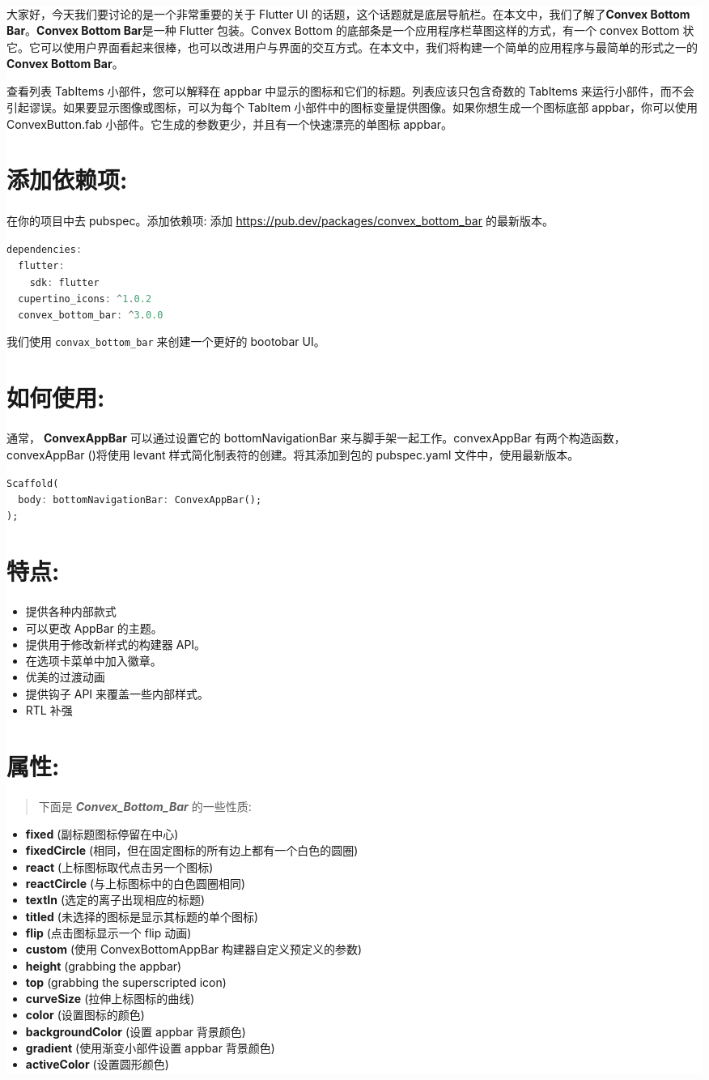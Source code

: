 大家好，今天我们要讨论的是一个非常重要的关于 Flutter UI 的话题，这个话题就是底层导航栏。在本文中，我们了解了**Convex Bottom Bar**。**Convex Bottom Bar**是一种 Flutter 包装。Convex Bottom 的底部条是一个应用程序栏草图这样的方式，有一个 convex Bottom 状它。它可以使用户界面看起来很棒，也可以改进用户与界面的交互方式。在本文中，我们将构建一个简单的应用程序与最简单的形式之一的**Convex Bottom Bar**。

查看列表 TabItems 小部件，您可以解释在 appbar 中显示的图标和它们的标题。列表应该只包含奇数的 TabItems 来运行小部件，而不会引起谬误。如果要显示图像或图标，可以为每个 TabItem 小部件中的图标变量提供图像。如果你想生成一个图标底部 appbar，你可以使用 ConvexButton.fab 小部件。它生成的参数更少，并且有一个快速漂亮的单图标 appbar。

# 添加依赖项:

在你的项目中去 pubspec。添加依赖项: 添加 https://pub.dev/packages/convex_bottom_bar 的最新版本。

```dart
dependencies:
  flutter:
    sdk: flutter
  cupertino_icons: ^1.0.2
  convex_bottom_bar: ^3.0.0
```

我们使用 `convax_bottom_bar` 来创建一个更好的 bootobar UI。

# 如何使用:

通常， **ConvexAppBar** 可以通过设置它的 bottomNavigationBar 来与脚手架一起工作。convexAppBar 有两个构造函数，convexAppBar ()将使用 levant 样式简化制表符的创建。将其添加到包的 pubspec.yaml 文件中，使用最新版本。

```dart
Scaffold(
  body: bottomNavigationBar: ConvexAppBar();
);
```

# 特点:

- 提供各种内部款式
- 可以更改 AppBar 的主题。
- 提供用于修改新样式的构建器 API。
- 在选项卡菜单中加入徽章。
- 优美的过渡动画
- 提供钩子 API 来覆盖一些内部样式。
- RTL 补强

# 属性:

> 下面是 **_Convex_Bottom_Bar_** 的一些性质:

- **fixed** (副标题图标停留在中心)
- **fixedCircle** (相同，但在固定图标的所有边上都有一个白色的圆圈)
- **react** (上标图标取代点击另一个图标)
- **reactCircle** (与上标图标中的白色圆圈相同)
- **textIn** (选定的离子出现相应的标题)
- **titled** (未选择的图标是显示其标题的单个图标)
- **flip** (点击图标显示一个 flip 动画)
- **custom** (使用 ConvexBottomAppBar 构建器自定义预定义的参数)
- **height** (grabbing the appbar)
- **top** (grabbing the superscripted icon)
- **curveSize** (拉伸上标图标的曲线)
- **color** (设置图标的颜色)
- **backgroundColor** (设置 appbar 背景颜色)
- **gradient** (使用渐变小部件设置 appbar 背景颜色)
- **activeColor** (设置圆形颜色)
